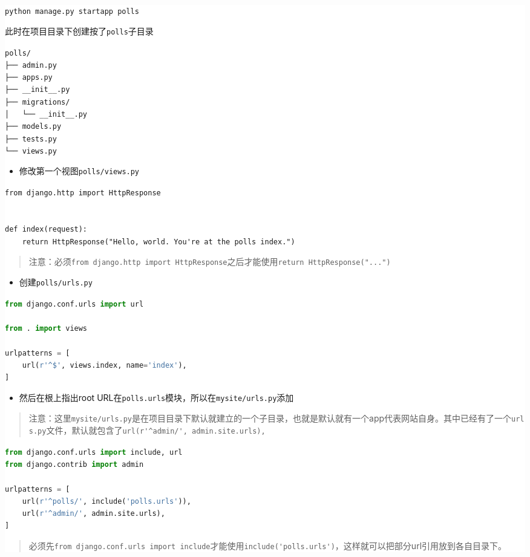 ```
python manage.py startapp polls
```

此时在项目目录下创建按了`polls`子目录

```
polls/
├── admin.py
├── apps.py
├── __init__.py
├── migrations/
│   └── __init__.py
├── models.py
├── tests.py
└── views.py
```

* 修改第一个视图`polls/views.py`

```
from django.http import HttpResponse


def index(request):
    return HttpResponse("Hello, world. You're at the polls index.")
```

> 注意：必须`from django.http import HttpResponse`之后才能使用`return HttpResponse("...")`

* 创建`polls/urls.py`

```python
from django.conf.urls import url

from . import views

urlpatterns = [
    url(r'^$', views.index, name='index'),
]
```

* 然后在根上指出root URL在`polls.urls`模块，所以在`mysite/urls.py`添加

> 注意：这里`mysite/urls.py`是在项目目录下默认就建立的一个子目录，也就是默认就有一个app代表网站自身。其中已经有了一个`urls.py`文件，默认就包含了`url(r'^admin/', admin.site.urls),`

```python
from django.conf.urls import include, url
from django.contrib import admin

urlpatterns = [
    url(r'^polls/', include('polls.urls')),
    url(r'^admin/', admin.site.urls),
]
```

> 必须先`from django.conf.urls import include`才能使用`include('polls.urls')`，这样就可以把部分url引用放到各自目录下。
